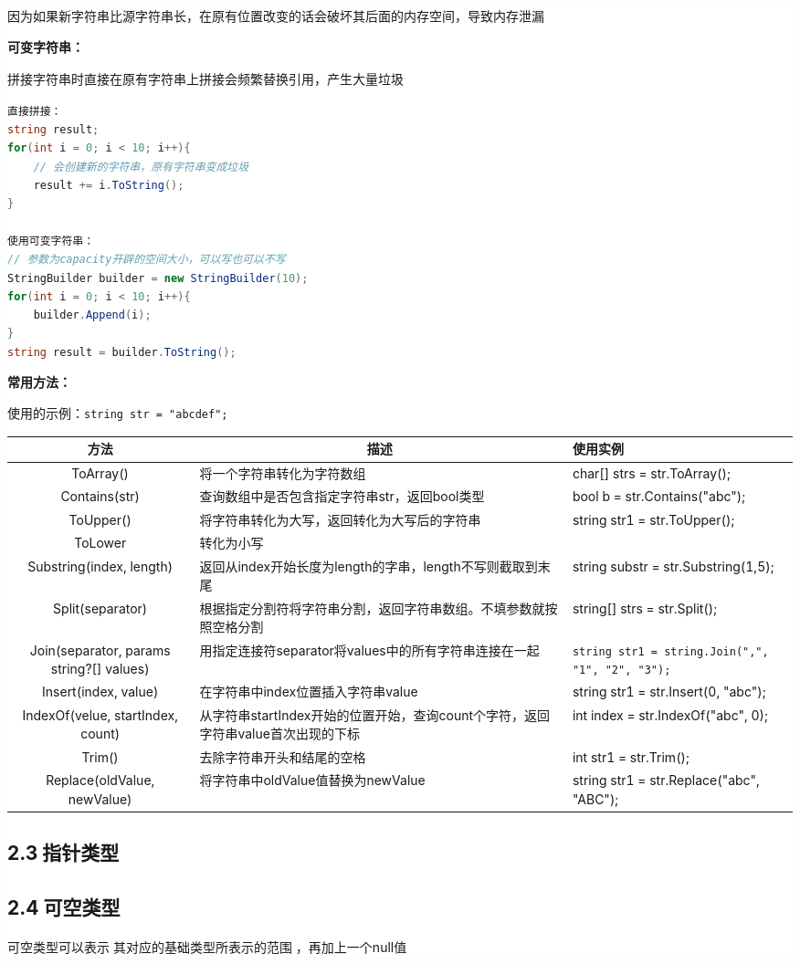 因为如果新字符串比源字符串长，在原有位置改变的话会破坏其后面的内存空间，导致内存泄漏

**可变字符串：**

拼接字符串时直接在原有字符串上拼接会频繁替换引用，产生大量垃圾

```C#
直接拼接：
string result;
for(int i = 0; i < 10; i++){
    // 会创建新的字符串，原有字符串变成垃圾
    result += i.ToString(); 
}

使用可变字符串：
// 参数为capacity开辟的空间大小，可以写也可以不写
StringBuilder builder = new StringBuilder(10);
for(int i = 0; i < 10; i++){
    builder.Append(i);
}
string result = builder.ToString();
```

**常用方法：**

使用的示例：`string str = "abcdef";`

|                   方法                   | 描述                                                         | 使用实例                                         |
| :--------------------------------------: | ------------------------------------------------------------ | :----------------------------------------------- |
|                ToArray()                 | 将一个字符串转化为字符数组                                   | char[] strs = str.ToArray();                     |
|              Contains(str)               | 查询数组中是否包含指定字符串str，返回bool类型                | bool b = str.Contains("abc");                    |
|                ToUpper()                 | 将字符串转化为大写，返回转化为大写后的字符串                 | string str1 = str.ToUpper();                     |
|                 ToLower                  | 转化为小写                                                   |                                                  |
|         Substring(index, length)         | 返回从index开始长度为length的字串，length不写则截取到末尾    | string substr = str.Substring(1,5);              |
|             Split(separator)             | 根据指定分割符将字符串分割，返回字符串数组。不填参数就按照空格分割 | string[] strs = str.Split();                     |
| Join(separator, params string?[] values) | 用指定连接符separator将values中的所有字符串连接在一起        | `string str1 = string.Join(",", "1", "2", "3");` |
|           Insert(index, value)           | 在字符串中index位置插入字符串value                           | string str1 = str.Insert(0, "abc");              |
|    IndexOf(velue, startIndex, count)     | 从字符串startIndex开始的位置开始，查询count个字符，返回字符串value首次出现的下标 | int index = str.IndexOf("abc", 0);               |
|                  Trim()                  | 去除字符串开头和结尾的空格                                   | int str1 = str.Trim();                           |
|       Replace(oldValue, newValue)        | 将字符串中oldValue值替换为newValue                           | string str1 = str.Replace("abc", "ABC");         |

## 2.3 指针类型

## 2.4 可空类型

可空类型可以表示 其对应的基础类型所表示的范围 ，再加上一个null值
